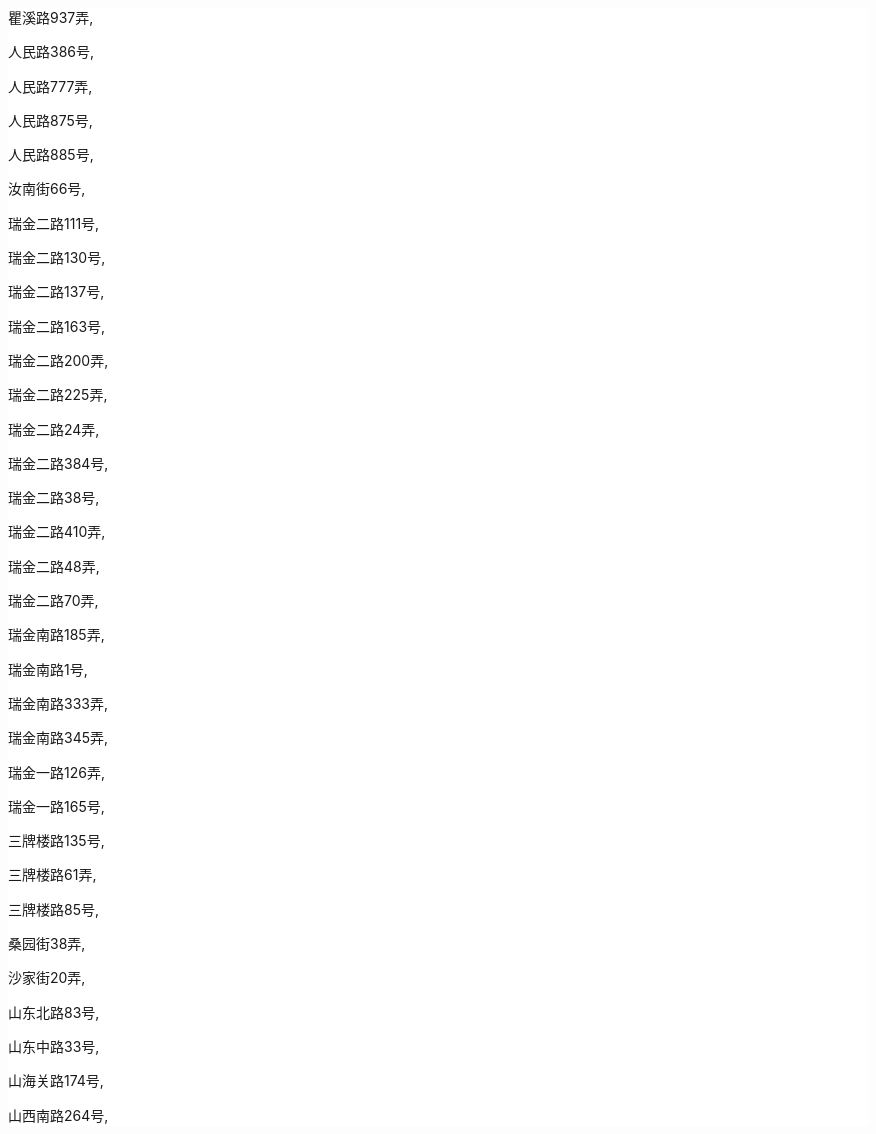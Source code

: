 瞿溪路937弄,

人民路386号,

人民路777弄,

人民路875号,

人民路885号,

汝南街66号,

瑞金二路111号,

瑞金二路130号,

瑞金二路137号,

瑞金二路163号,

瑞金二路200弄,

瑞金二路225弄,

瑞金二路24弄,

瑞金二路384号,

瑞金二路38号,

瑞金二路410弄,

瑞金二路48弄,

瑞金二路70弄,

瑞金南路185弄,

瑞金南路1号,

瑞金南路333弄,

瑞金南路345弄,

瑞金一路126弄,

瑞金一路165号,

三牌楼路135号,

三牌楼路61弄,

三牌楼路85号,

桑园街38弄,

沙家街20弄,

山东北路83号,

山东中路33号,

山海关路174号,

山西南路264号,
